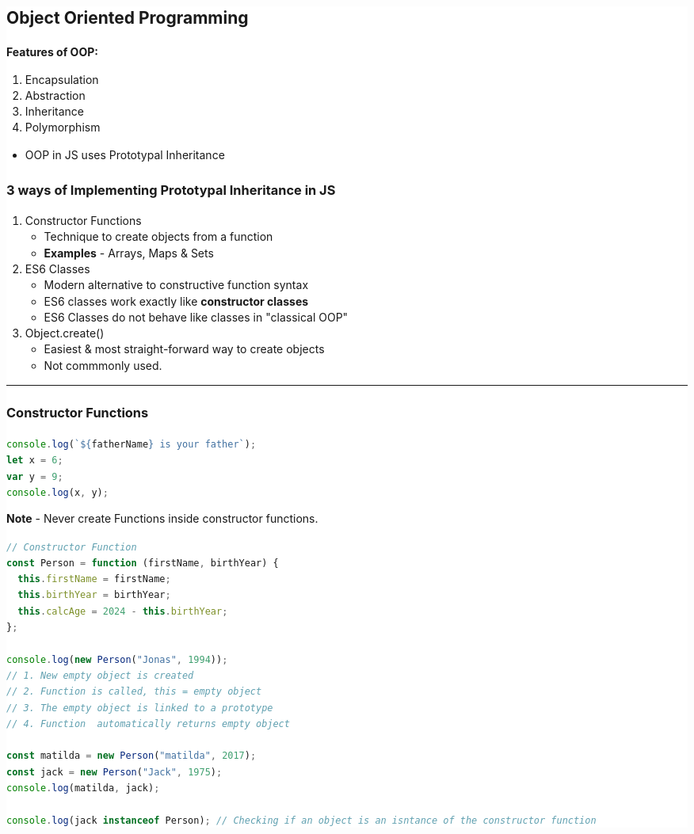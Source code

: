 ## Object Oriented Programming

**Features of OOP:**

1. Encapsulation
2. Abstraction
3. Inheritance
4. Polymorphism

- OOP in JS uses Prototypal Inheritance

### 3 ways of Implementing Prototypal Inheritance in JS

1. Constructor Functions
   - Technique to create objects from a function
   - **Examples** - Arrays, Maps & Sets
2. ES6 Classes
   - Modern alternative to constructive function syntax
   - ES6 classes work exactly like **constructor classes**
   - ES6 Classes do not behave like classes in "classical OOP"
3. Object.create()
   - Easiest & most straight-forward way to create objects
   - Not commmonly used.

---

### Constructor Functions

```js
console.log(`${fatherName} is your father`);
let x = 6;
var y = 9;
console.log(x, y);
```

**Note** - Never create Functions inside constructor functions.

```js
// Constructor Function
const Person = function (firstName, birthYear) {
  this.firstName = firstName;
  this.birthYear = birthYear;
  this.calcAge = 2024 - this.birthYear;
};

console.log(new Person("Jonas", 1994));
// 1. New empty object is created
// 2. Function is called, this = empty object
// 3. The empty object is linked to a prototype
// 4. Function  automatically returns empty object

const matilda = new Person("matilda", 2017);
const jack = new Person("Jack", 1975);
console.log(matilda, jack);

console.log(jack instanceof Person); // Checking if an object is an isntance of the constructor function
```
